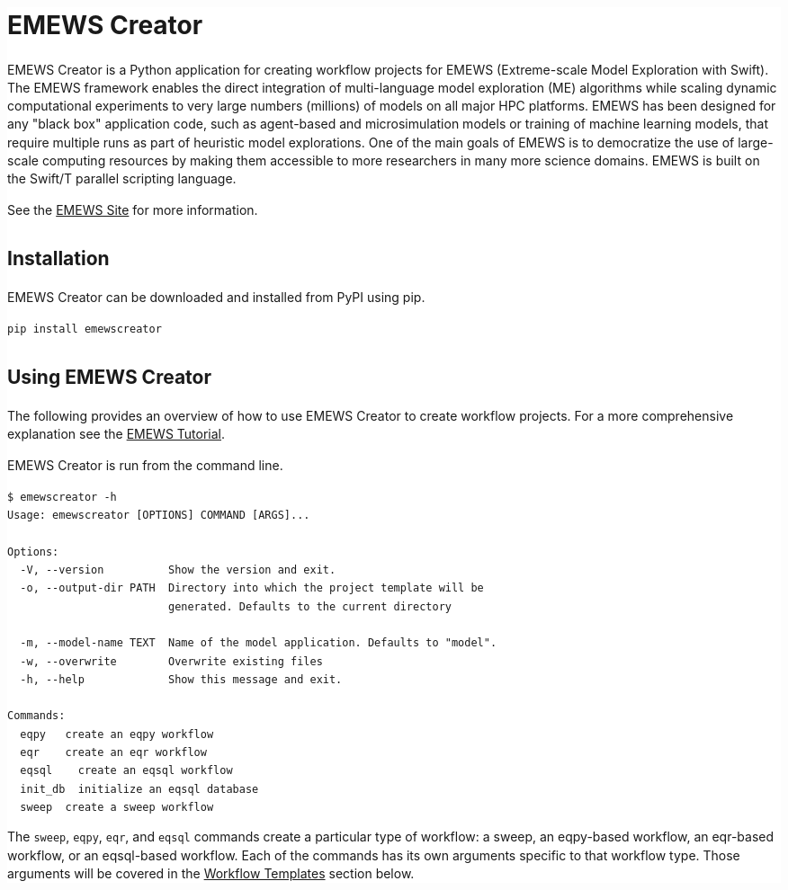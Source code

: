 # EMEWS Creator

EMEWS Creator is a Python application for creating workflow projects for EMEWS (Extreme-scale Model Exploration with Swift).
The EMEWS framework enables the direct integration of multi-language model exploration (ME) algorithms
while scaling dynamic computational experiments to very large numbers (millions) of models on all major
HPC platforms. EMEWS has been designed for any "black box" application code, such as agent-based and 
microsimulation models or training of machine learning models, that require multiple runs as part of
heuristic model explorations. One of the main goals of EMEWS is to democratize the use of large-scale
computing resources by making them accessible to more researchers in many more science domains.
EMEWS is built on the Swift/T parallel scripting language.

See the [EMEWS Site](https://emews.github.io) for more information.

## Installation

EMEWS Creator can be downloaded and installed from PyPI using pip.

```
pip install emewscreator
```

## Using EMEWS Creator

The following provides an overview of how to use EMEWS Creator to create
workflow projects. For a more comprehensive explanation see the
[EMEWS Tutorial](https://www.mcs.anl.gov/~emews/tutorial/).

EMEWS Creator is run from the command line.

```
$ emewscreator -h
Usage: emewscreator [OPTIONS] COMMAND [ARGS]...

Options:
  -V, --version          Show the version and exit.
  -o, --output-dir PATH  Directory into which the project template will be
                         generated. Defaults to the current directory

  -m, --model-name TEXT  Name of the model application. Defaults to "model".
  -w, --overwrite        Overwrite existing files
  -h, --help             Show this message and exit.

Commands:
  eqpy   create an eqpy workflow
  eqr    create an eqr workflow
  eqsql    create an eqsql workflow
  init_db  initialize an eqsql database
  sweep  create a sweep workflow
```
The `sweep`, `eqpy`, `eqr`, and `eqsql` commands create a particular type of workflow: a sweep, an eqpy-based workflow, an eqr-based workflow, or an eqsql-based workflow. Each of the commands has its own arguments specific to that
workflow type. Those arguments will be covered in the [Workflow Templates](#workflow_templates) section
below.
